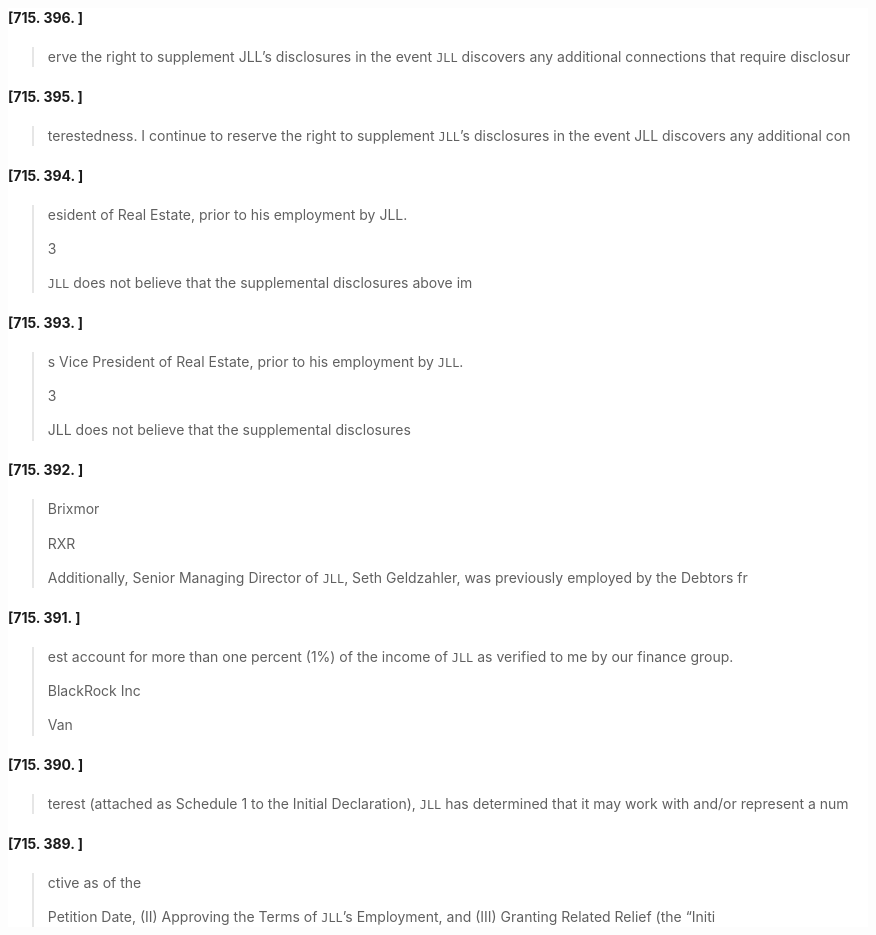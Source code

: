 #### [715. 396. ]
> erve the right to supplement JLL’s disclosures in the event `JLL` discovers any additional connections that require disclosur

#### [715. 395. ]
> terestedness. I continue to reserve the right to supplement `JLL`’s disclosures in the event JLL discovers any additional con

#### [715. 394. ]
> esident of Real Estate, prior to his employment by JLL. 
> 
> 3 
> 
> `JLL` does not believe that the supplemental disclosures above im

#### [715. 393. ]
> s Vice President of Real Estate, prior to his employment by `JLL`. 
> 
> 3 
> 
> JLL does not believe that the supplemental disclosures

#### [715. 392. ]
>  
> 
> Brixmor 
> 
> RXR 
> 
>  
> 
> Additionally, Senior Managing Director of `JLL`, Seth Geldzahler, was previously employed by the Debtors fr

#### [715. 391. ]
> est account for more than one percent \(1%\) of the income of `JLL` as verified to me by our finance group. 
> 
> BlackRock Inc 
> 
> Van

#### [715. 390. ]
> terest \(attached as Schedule 1 to the Initial Declaration\), `JLL` has determined that it may work with and/or represent a num

#### [715. 389. ]
> ctive as of the 
> 
> Petition Date, \(II\) Approving the Terms of `JLL`’s Employment, and \(III\) Granting Related Relief \(the “Initi
